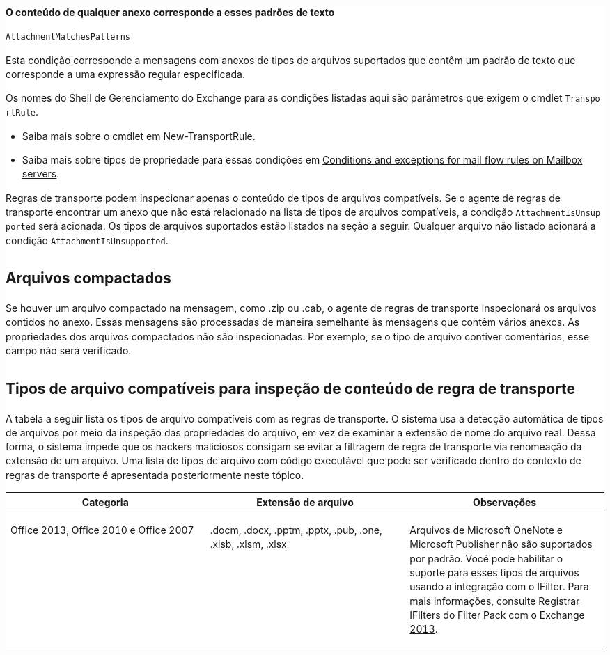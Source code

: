 <td><p><strong>O conteúdo de qualquer anexo corresponde a esses padrões de texto</strong></p></td>
<td><p><code>AttachmentMatchesPatterns</code></p></td>
<td><p>Esta condição corresponde a mensagens com anexos de tipos de arquivos suportados que contêm um padrão de texto que corresponde a uma expressão regular especificada.</p></td>
</tr>
</tbody>
</table>


Os nomes do Shell de Gerenciamento do Exchange para as condições listadas aqui são parâmetros que exigem o cmdlet `TransportRule`.

  -  Saiba mais sobre o cmdlet em [New-TransportRule](https://technet.microsoft.com/pt-br/library/bb125138\(v=exchg.150\)).

  -  Saiba mais sobre tipos de propriedade para essas condições em [Conditions and exceptions for mail flow rules on Mailbox servers](mail-flow-rule-conditions-and-exceptions-predicates-in-exchange-2013-exchange-2013-help.md).

Regras de transporte podem inspecionar apenas o conteúdo de tipos de arquivos compatíveis. Se o agente de regras de transporte encontrar um anexo que não está relacionado na lista de tipos de arquivos compatíveis, a condição `AttachmentIsUnsupported` será acionada. Os tipos de arquivos suportados estão listados na seção a seguir. Qualquer arquivo não listado acionará a condição `AttachmentIsUnsupported`.

## Arquivos compactados

Se houver um arquivo compactado na mensagem, como .zip ou .cab, o agente de regras de transporte inspecionará os arquivos contidos no anexo. Essas mensagens são processadas de maneira semelhante às mensagens que contêm vários anexos. As propriedades dos arquivos compactados não são inspecionadas. Por exemplo, se o tipo de arquivo contiver comentários, esse campo não será verificado.

## Tipos de arquivo compatíveis para inspeção de conteúdo de regra de transporte

A tabela a seguir lista os tipos de arquivo compatíveis com as regras de transporte. O sistema usa a detecção automática de tipos de arquivos por meio da inspeção das propriedades do arquivo, em vez de examinar a extensão de nome do arquivo real. Dessa forma, o sistema impede que os hackers maliciosos consigam se evitar a filtragem de regra de transporte via renomeação da extensão de um arquivo. Uma lista de tipos de arquivo com código executável que pode ser verificado dentro do contexto de regras de transporte é apresentada posteriormente neste tópico.


<table>
<colgroup>
<col style="width: 33%" />
<col style="width: 33%" />
<col style="width: 33%" />
</colgroup>
<thead>
<tr class="header">
<th>Categoria</th>
<th>Extensão de arquivo</th>
<th>Observações</th>
</tr>
</thead>
<tbody>
<tr class="odd">
<td><p>Office 2013, Office 2010 e Office 2007</p></td>
<td><p>.docm, .docx, .pptm, .pptx, .pub, .one, .xlsb, .xlsm, .xlsx</p></td>
<td><p>Arquivos de Microsoft OneNote e Microsoft Publisher não são suportados por padrão. Você pode habilitar o suporte para esses tipos de arquivos usando a integração com o IFilter. Para mais informações, consulte <a href="register-filter-pack-ifilters-with-exchange-2013-exchange-2013-help.md">Registrar IFilters do Filter Pack com o Exchange 2013</a>.</p>